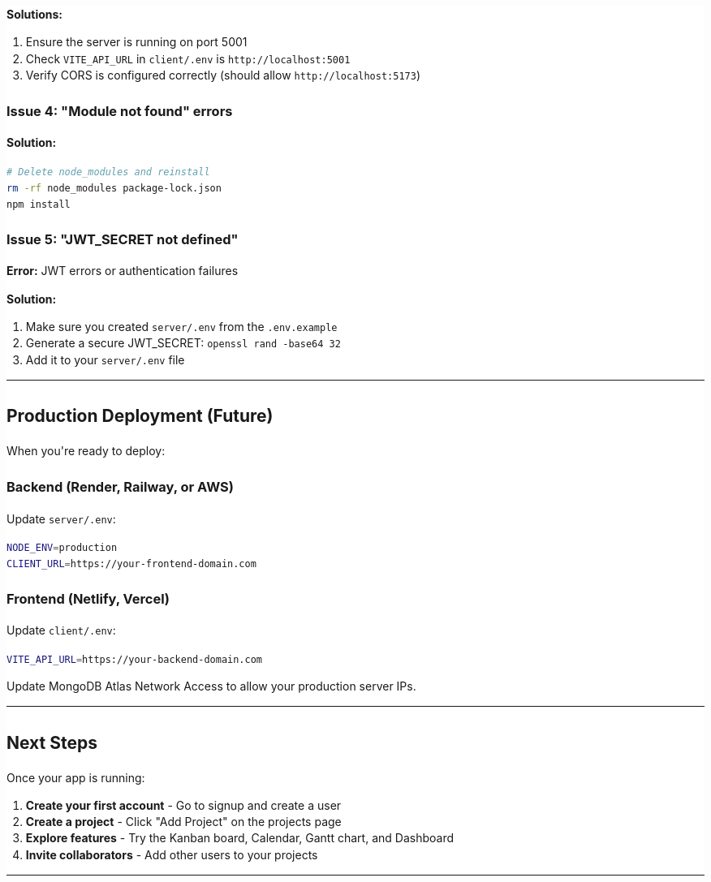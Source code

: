**Solutions:**
1. Ensure the server is running on port 5001
2. Check `VITE_API_URL` in `client/.env` is `http://localhost:5001`
3. Verify CORS is configured correctly (should allow `http://localhost:5173`)

### Issue 4: "Module not found" errors
**Solution:**
```bash
# Delete node_modules and reinstall
rm -rf node_modules package-lock.json
npm install
```

### Issue 5: "JWT_SECRET not defined"
**Error:** JWT errors or authentication failures

**Solution:**
1. Make sure you created `server/.env` from the `.env.example`
2. Generate a secure JWT_SECRET: `openssl rand -base64 32`
3. Add it to your `server/.env` file

---

## Production Deployment (Future)

When you're ready to deploy:

### Backend (Render, Railway, or AWS)
Update `server/.env`:
```bash
NODE_ENV=production
CLIENT_URL=https://your-frontend-domain.com
```

### Frontend (Netlify, Vercel)
Update `client/.env`:
```bash
VITE_API_URL=https://your-backend-domain.com
```

Update MongoDB Atlas Network Access to allow your production server IPs.

---

## Next Steps

Once your app is running:

1. **Create your first account** - Go to signup and create a user
2. **Create a project** - Click "Add Project" on the projects page
3. **Explore features** - Try the Kanban board, Calendar, Gantt chart, and Dashboard
4. **Invite collaborators** - Add other users to your projects

---